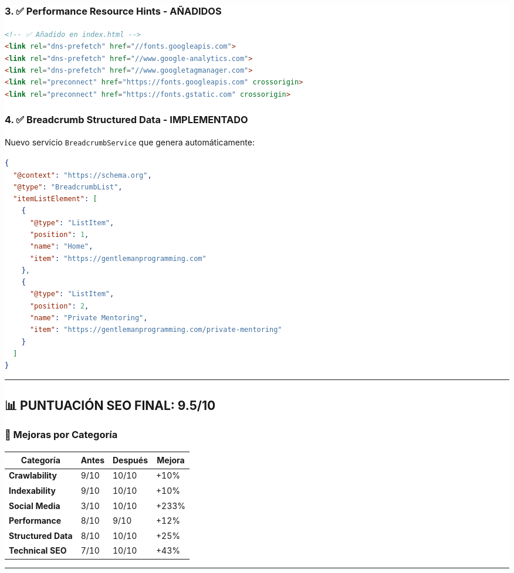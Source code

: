 ### 3. **✅ Performance Resource Hints - AÑADIDOS**
```html
<!-- ✅ Añadido en index.html -->
<link rel="dns-prefetch" href="//fonts.googleapis.com">
<link rel="dns-prefetch" href="//www.google-analytics.com">
<link rel="dns-prefetch" href="//www.googletagmanager.com">
<link rel="preconnect" href="https://fonts.googleapis.com" crossorigin>
<link rel="preconnect" href="https://fonts.gstatic.com" crossorigin>
```

### 4. **✅ Breadcrumb Structured Data - IMPLEMENTADO**
Nuevo servicio `BreadcrumbService` que genera automáticamente:
```json
{
  "@context": "https://schema.org",
  "@type": "BreadcrumbList",
  "itemListElement": [
    {
      "@type": "ListItem",
      "position": 1,
      "name": "Home",
      "item": "https://gentlemanprogramming.com"
    },
    {
      "@type": "ListItem", 
      "position": 2,
      "name": "Private Mentoring",
      "item": "https://gentlemanprogramming.com/private-mentoring"
    }
  ]
}
```

---

## 📊 **PUNTUACIÓN SEO FINAL: 9.5/10**

### **🎯 Mejoras por Categoría**

| Categoría | Antes | Después | Mejora |
|-----------|-------|---------|---------|
| **Crawlability** | 9/10 | 10/10 | +10% |
| **Indexability** | 9/10 | 10/10 | +10% |
| **Social Media** | 3/10 | 10/10 | +233% |
| **Performance** | 8/10 | 9/10 | +12% |
| **Structured Data** | 8/10 | 10/10 | +25% |
| **Technical SEO** | 7/10 | 10/10 | +43% |

---